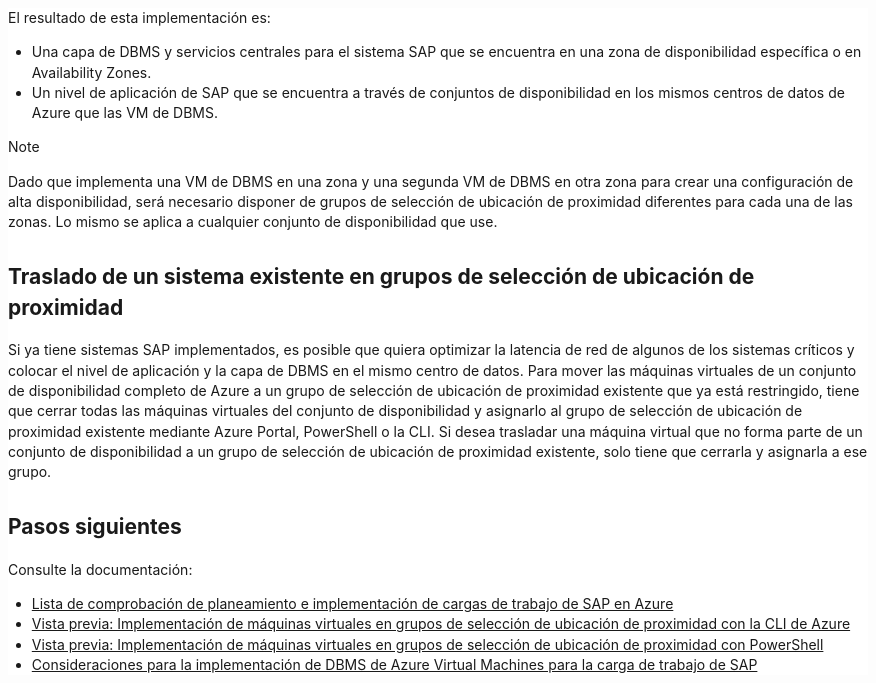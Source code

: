 El resultado de esta implementación es:
- Una capa de DBMS y servicios centrales para el sistema SAP que se encuentra en una zona de disponibilidad específica o en Availability Zones.
- Un nivel de aplicación de SAP que se encuentra a través de conjuntos de disponibilidad en los mismos centros de datos de Azure que las VM de DBMS.

> [!NOTE]
> Dado que implementa una VM de DBMS en una zona y una segunda VM de DBMS en otra zona para crear una configuración de alta disponibilidad, será necesario disponer de grupos de selección de ubicación de proximidad diferentes para cada una de las zonas. Lo mismo se aplica a cualquier conjunto de disponibilidad que use.

## <a name="move-an-existing-system-into-proximity-placement-groups"></a>Traslado de un sistema existente en grupos de selección de ubicación de proximidad
Si ya tiene sistemas SAP implementados, es posible que quiera optimizar la latencia de red de algunos de los sistemas críticos y colocar el nivel de aplicación y la capa de DBMS en el mismo centro de datos. Para mover las máquinas virtuales de un conjunto de disponibilidad completo de Azure a un grupo de selección de ubicación de proximidad existente que ya está restringido, tiene que cerrar todas las máquinas virtuales del conjunto de disponibilidad y asignarlo al grupo de selección de ubicación de proximidad existente mediante Azure Portal, PowerShell o la CLI. Si desea trasladar una máquina virtual que no forma parte de un conjunto de disponibilidad a un grupo de selección de ubicación de proximidad existente, solo tiene que cerrarla y asignarla a ese grupo. 


## <a name="next-steps"></a>Pasos siguientes
Consulte la documentación:

- [Lista de comprobación de planeamiento e implementación de cargas de trabajo de SAP en Azure](./sap-deployment-checklist.md)
- [Vista previa: Implementación de máquinas virtuales en grupos de selección de ubicación de proximidad con la CLI de Azure](../../linux/proximity-placement-groups.md)
- [Vista previa: Implementación de máquinas virtuales en grupos de selección de ubicación de proximidad con PowerShell](../../windows/proximity-placement-groups.md)
- [Consideraciones para la implementación de DBMS de Azure Virtual Machines para la carga de trabajo de SAP](./dbms_guide_general.md)
